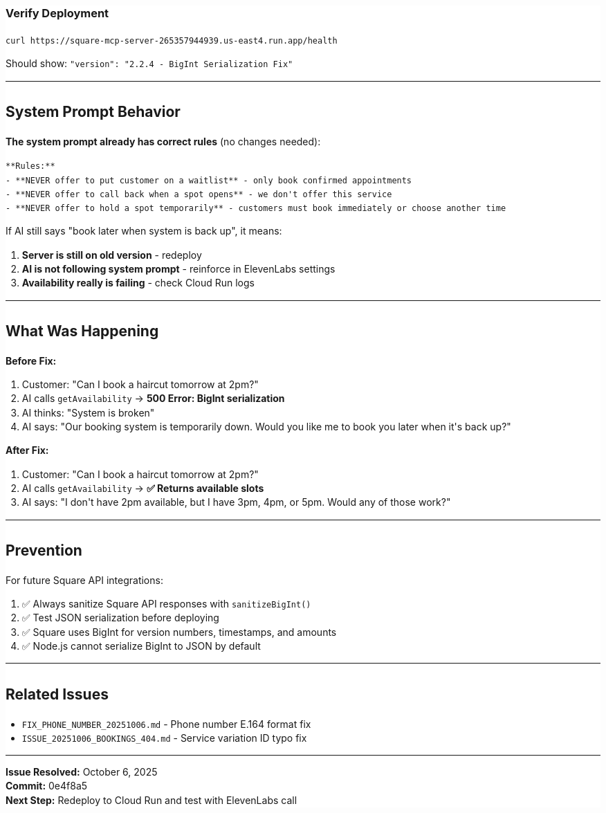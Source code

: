 ### Verify Deployment

```bash
curl https://square-mcp-server-265357944939.us-east4.run.app/health
```
Should show: `"version": "2.2.4 - BigInt Serialization Fix"`

---

## System Prompt Behavior

**The system prompt already has correct rules** (no changes needed):

```
**Rules:**
- **NEVER offer to put customer on a waitlist** - only book confirmed appointments
- **NEVER offer to call back when a spot opens** - we don't offer this service
- **NEVER offer to hold a spot temporarily** - customers must book immediately or choose another time
```

If AI still says "book later when system is back up", it means:
1. **Server is still on old version** - redeploy
2. **AI is not following system prompt** - reinforce in ElevenLabs settings
3. **Availability really is failing** - check Cloud Run logs

---

## What Was Happening

**Before Fix:**
1. Customer: "Can I book a haircut tomorrow at 2pm?"
2. AI calls `getAvailability` → **500 Error: BigInt serialization**
3. AI thinks: "System is broken"
4. AI says: "Our booking system is temporarily down. Would you like me to book you later when it's back up?"

**After Fix:**
1. Customer: "Can I book a haircut tomorrow at 2pm?"
2. AI calls `getAvailability` → **✅ Returns available slots**
3. AI says: "I don't have 2pm available, but I have 3pm, 4pm, or 5pm. Would any of those work?"

---

## Prevention

For future Square API integrations:
1. ✅ Always sanitize Square API responses with `sanitizeBigInt()`
2. ✅ Test JSON serialization before deploying
3. ✅ Square uses BigInt for version numbers, timestamps, and amounts
4. ✅ Node.js cannot serialize BigInt to JSON by default

---

## Related Issues

- `FIX_PHONE_NUMBER_20251006.md` - Phone number E.164 format fix
- `ISSUE_20251006_BOOKINGS_404.md` - Service variation ID typo fix

---

**Issue Resolved:** October 6, 2025  
**Commit:** 0e4f8a5  
**Next Step:** Redeploy to Cloud Run and test with ElevenLabs call
